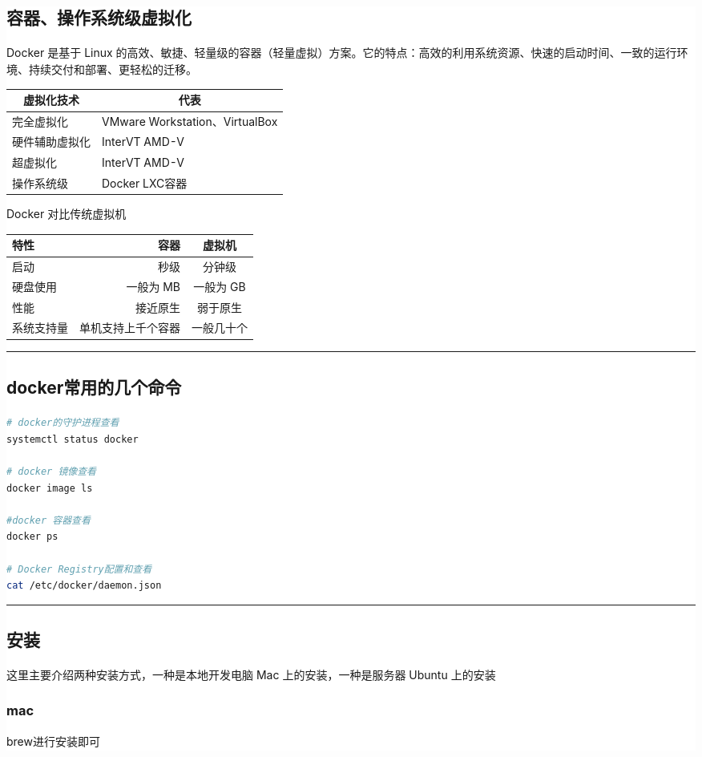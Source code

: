 ## 容器、操作系统级虚拟化

Docker 是基于 Linux 的高效、敏捷、轻量级的容器（轻量虚拟）方案。它的特点：高效的利用系统资源、快速的启动时间、一致的运行环境、持续交付和部署、更轻松的迁移。

|  虚拟化技术   | 代表  |
|  ----  | ----  |
| 完全虚拟化  | VMware Workstation、VirtualBox |
| 硬件辅助虚拟化  | 	InterVT AMD-V |
| 超虚拟化  | 	InterVT AMD-V |
| 操作系统级  | 	Docker LXC容器 |

Docker 对比传统虚拟机

| 特性 | 容器 | 虚拟机 |
| :-----| ----: | :----: |
| 启动 | 秒级 | 分钟级 |
| 硬盘使用 | 一般为 MB | 一般为 GB |
| 性能 | 接近原生 | 弱于原生 |
| 系统支持量 | 单机支持上千个容器 | 一般几十个 |

---

## docker常用的几个命令

```sh
# docker的守护进程查看
systemctl status docker

# docker 镜像查看
docker image ls

#docker 容器查看
docker ps

# Docker Registry配置和查看
cat /etc/docker/daemon.json
```


---
## 安装

这里主要介绍两种安装方式，一种是本地开发电脑 Mac 上的安装，一种是服务器 Ubuntu 上的安装

### mac

brew进行安装即可

